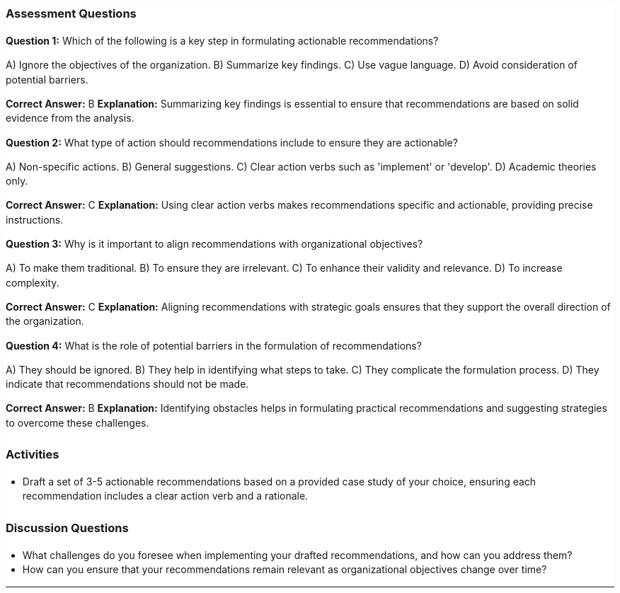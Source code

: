 ### Assessment Questions

**Question 1:** Which of the following is a key step in formulating actionable recommendations?

  A) Ignore the objectives of the organization.
  B) Summarize key findings.
  C) Use vague language.
  D) Avoid consideration of potential barriers.

**Correct Answer:** B
**Explanation:** Summarizing key findings is essential to ensure that recommendations are based on solid evidence from the analysis.

**Question 2:** What type of action should recommendations include to ensure they are actionable?

  A) Non-specific actions.
  B) General suggestions.
  C) Clear action verbs such as 'implement' or 'develop'.
  D) Academic theories only.

**Correct Answer:** C
**Explanation:** Using clear action verbs makes recommendations specific and actionable, providing precise instructions.

**Question 3:** Why is it important to align recommendations with organizational objectives?

  A) To make them traditional.
  B) To ensure they are irrelevant.
  C) To enhance their validity and relevance.
  D) To increase complexity.

**Correct Answer:** C
**Explanation:** Aligning recommendations with strategic goals ensures that they support the overall direction of the organization.

**Question 4:** What is the role of potential barriers in the formulation of recommendations?

  A) They should be ignored.
  B) They help in identifying what steps to take.
  C) They complicate the formulation process.
  D) They indicate that recommendations should not be made.

**Correct Answer:** B
**Explanation:** Identifying obstacles helps in formulating practical recommendations and suggesting strategies to overcome these challenges.

### Activities
- Draft a set of 3-5 actionable recommendations based on a provided case study of your choice, ensuring each recommendation includes a clear action verb and a rationale.

### Discussion Questions
- What challenges do you foresee when implementing your drafted recommendations, and how can you address them?
- How can you ensure that your recommendations remain relevant as organizational objectives change over time?

---
